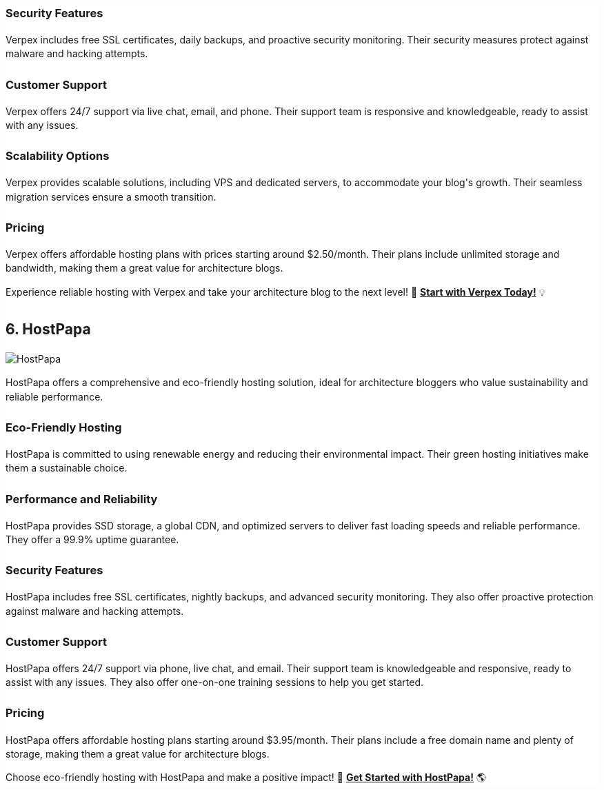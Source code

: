 ### Security Features
Verpex includes free SSL certificates, daily backups, and proactive security monitoring. Their security measures protect against malware and hacking attempts.

### Customer Support
Verpex offers 24/7 support via live chat, email, and phone. Their support team is responsive and knowledgeable, ready to assist with any issues.

### Scalability Options
Verpex provides scalable solutions, including VPS and dedicated servers, to accommodate your blog's growth. Their seamless migration services ensure a smooth transition.

### Pricing
Verpex offers affordable hosting plans with prices starting around $2.50/month. Their plans include unlimited storage and bandwidth, making them a great value for architecture blogs.

Experience reliable hosting with Verpex and take your architecture blog to the next level! 🚀 [**Start with Verpex Today!**](https://snipitx.com/verpex-jy) 💡

## 6. HostPapa

![HostPapa](https://i.imgur.com/ouDTkvl.jpeg "HostPapa Hosting")

HostPapa offers a comprehensive and eco-friendly hosting solution, ideal for architecture bloggers who value sustainability and reliable performance.

### Eco-Friendly Hosting
HostPapa is committed to using renewable energy and reducing their environmental impact. Their green hosting initiatives make them a sustainable choice.

### Performance and Reliability
HostPapa provides SSD storage, a global CDN, and optimized servers to deliver fast loading speeds and reliable performance. They offer a 99.9% uptime guarantee.

### Security Features
HostPapa includes free SSL certificates, nightly backups, and advanced security monitoring. They also offer proactive protection against malware and hacking attempts.

### Customer Support
HostPapa offers 24/7 support via phone, live chat, and email. Their support team is knowledgeable and responsive, ready to assist with any issues. They also offer one-on-one training sessions to help you get started.

### Pricing
HostPapa offers affordable hosting plans starting around $3.95/month. Their plans include a free domain name and plenty of storage, making them a great value for architecture blogs.

Choose eco-friendly hosting with HostPapa and make a positive impact! 🌱 [**Get Started with HostPapa!**](https://snipitx.com/hostpapa-jy) 🌎
